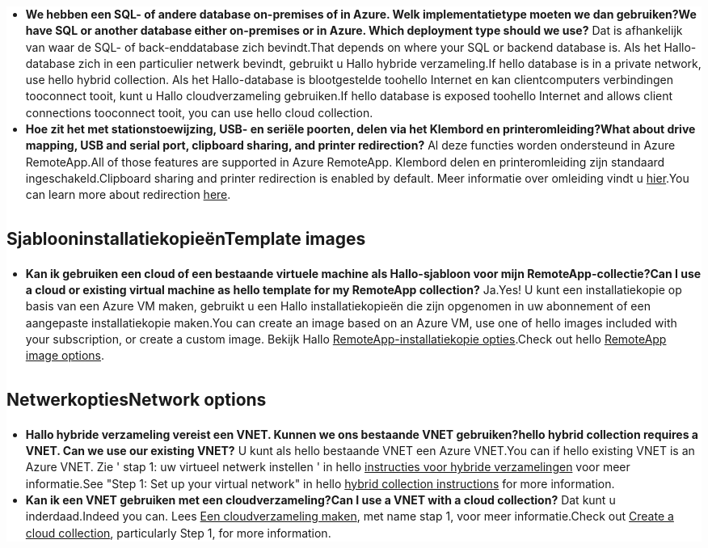* <span data-ttu-id="2defa-159">**We hebben een SQL- of andere database on-premises of in Azure. Welk implementatietype moeten we dan gebruiken?**</span><span class="sxs-lookup"><span data-stu-id="2defa-159">**We have SQL or another database either on-premises or in Azure. Which deployment type should we use?**</span></span> <span data-ttu-id="2defa-160">Dat is afhankelijk van waar de SQL- of back-enddatabase zich bevindt.</span><span class="sxs-lookup"><span data-stu-id="2defa-160">That depends on where your SQL or backend database is.</span></span> <span data-ttu-id="2defa-161">Als het Hallo-database zich in een particulier netwerk bevindt, gebruikt u Hallo hybride verzameling.</span><span class="sxs-lookup"><span data-stu-id="2defa-161">If hello database is in a private network, use hello hybrid collection.</span></span> <span data-ttu-id="2defa-162">Als het Hallo-database is blootgestelde toohello Internet en kan clientcomputers verbindingen tooconnect tooit, kunt u Hallo cloudverzameling gebruiken.</span><span class="sxs-lookup"><span data-stu-id="2defa-162">If hello database is exposed toohello Internet and allows client connections tooconnect tooit, you can use hello cloud collection.</span></span>
* <span data-ttu-id="2defa-163">**Hoe zit het met stationstoewijzing, USB- en seriële poorten, delen via het Klembord en printeromleiding?**</span><span class="sxs-lookup"><span data-stu-id="2defa-163">**What about drive mapping, USB and serial port, clipboard sharing, and printer redirection?**</span></span> <span data-ttu-id="2defa-164">Al deze functies worden ondersteund in Azure RemoteApp.</span><span class="sxs-lookup"><span data-stu-id="2defa-164">All of those features are supported in Azure RemoteApp.</span></span> <span data-ttu-id="2defa-165">Klembord delen en printeromleiding zijn standaard ingeschakeld.</span><span class="sxs-lookup"><span data-stu-id="2defa-165">Clipboard sharing and printer redirection is enabled by default.</span></span> <span data-ttu-id="2defa-166">Meer informatie over omleiding vindt u [hier](remoteapp-redirection.md).</span><span class="sxs-lookup"><span data-stu-id="2defa-166">You can learn more about redirection [here](remoteapp-redirection.md).</span></span> 

## <a name="template-images"></a><span data-ttu-id="2defa-167">Sjablooninstallatiekopieën</span><span class="sxs-lookup"><span data-stu-id="2defa-167">Template images</span></span>
* <span data-ttu-id="2defa-168">**Kan ik gebruiken een cloud of een bestaande virtuele machine als Hallo-sjabloon voor mijn RemoteApp-collectie?**</span><span class="sxs-lookup"><span data-stu-id="2defa-168">**Can I use a cloud or existing virtual machine as hello template for my RemoteApp collection?**</span></span> <span data-ttu-id="2defa-169">Ja.</span><span class="sxs-lookup"><span data-stu-id="2defa-169">Yes!</span></span> <span data-ttu-id="2defa-170">U kunt een installatiekopie op basis van een Azure VM maken, gebruikt u een Hallo installatiekopieën die zijn opgenomen in uw abonnement of een aangepaste installatiekopie maken.</span><span class="sxs-lookup"><span data-stu-id="2defa-170">You can create an image based on an Azure VM, use one of hello images included with your subscription, or create a custom image.</span></span> <span data-ttu-id="2defa-171">Bekijk Hallo [RemoteApp-installatiekopie opties](remoteapp-imageoptions.md).</span><span class="sxs-lookup"><span data-stu-id="2defa-171">Check out hello [RemoteApp image options](remoteapp-imageoptions.md).</span></span>

## <a name="network-options"></a><span data-ttu-id="2defa-172">Netwerkopties</span><span class="sxs-lookup"><span data-stu-id="2defa-172">Network options</span></span>
* <span data-ttu-id="2defa-173">**Hallo hybride verzameling vereist een VNET. Kunnen we ons bestaande VNET gebruiken?**</span><span class="sxs-lookup"><span data-stu-id="2defa-173">**hello hybrid collection requires a VNET. Can we use our existing VNET?**</span></span> <span data-ttu-id="2defa-174">U kunt als hello bestaande VNET een Azure VNET.</span><span class="sxs-lookup"><span data-stu-id="2defa-174">You can if hello existing VNET is an Azure VNET.</span></span> <span data-ttu-id="2defa-175">Zie ' stap 1: uw virtueel netwerk instellen ' in hello [instructies voor hybride verzamelingen](remoteapp-create-hybrid-deployment.md) voor meer informatie.</span><span class="sxs-lookup"><span data-stu-id="2defa-175">See "Step 1: Set up your virtual network" in hello [hybrid collection instructions](remoteapp-create-hybrid-deployment.md) for more information.</span></span>
* <span data-ttu-id="2defa-176">**Kan ik een VNET gebruiken met een cloudverzameling?**</span><span class="sxs-lookup"><span data-stu-id="2defa-176">**Can I use a VNET with a cloud collection?**</span></span> <span data-ttu-id="2defa-177">Dat kunt u inderdaad.</span><span class="sxs-lookup"><span data-stu-id="2defa-177">Indeed you can.</span></span> <span data-ttu-id="2defa-178">Lees [Een cloudverzameling maken](remoteapp-create-cloud-deployment.md), met name stap 1, voor meer informatie.</span><span class="sxs-lookup"><span data-stu-id="2defa-178">Check out [Create a cloud collection](remoteapp-create-cloud-deployment.md), particularly Step 1, for more information.</span></span>
